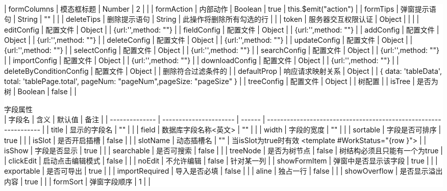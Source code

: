 | formColumns             | 模态框标题         | Number  | 2                        |                                                                                          |
| formAction              | 内部动作           | Boolean | true                     | this.$emit("action")                                                                     |
| formTips                | 弹窗提示语句       | String  | ""                       |                                                                                          |
| deleteTips              | 删除提示语句       | String  | 此操作将删除所有勾选的行 |                                                                                          |
| token                   | 服务器交互权限认证 | Object  |                          |                                                                                          |
| editConfig              | 配置文件           | Object  |                          | {url:'',method: ""}                                                                      |
| fieldConfig             | 配置文件           | Object  |                          | {url:'',method: ""}                                                                      |
| addConfig               | 配置文件           | Object  |                          | {url:'',method: ""}                                                                      |
| deleteConfig            | 配置文件           | Object  |                          | {url:'',method: ""}                                                                      |
| updateConfig            | 配置文件           | Object  |                          | {url:'',method: ""}                                                                      |
| selectConfig            | 配置文件           | Object  |                          | {url:'',method: ""}                                                                      |
| searchConfig            | 配置文件           | Object  |                          | {url:'',method: ""}                                                                      |
| importConfig            | 配置文件           | Object  |                          | {url:'',method: ""}                                                                      |
| downloadConfig          | 配置文件           | Object  |                          | {url:'',method: ""}                                                                      |
| deleteByConditionConfig | 配置文件           | Object  |                          | 删除符合过滤条件的                                                                       |
| defaultProp             | 响应请求映射关系   | Object  |                          | { data: 'tableData', total: 'tablePage.total', pageNum: "pageNum",pageSize: "pageSize" } |
| treeConfig              | 配置文件           | Object  |                          | 树配置                                                                                   |
| isTree                  | 是否为树           | Boolean | false                    |                                                                                          |

字段属性  
| 字段名         | 含义                   | 默认值 | 备注                                                             |
| -------------- | ---------------------- | ------ | ---------------------------------------------------------------- |
| title          | 显示的字段名           | ""     |                                                                  |
| field          | 数据库字段名称<英文>   | ""     |                                                                  |
| width          | 字段的宽度             | ""     |                                                                  |
| sortable       | 字段是否可排序         | true   |                                                                  |
| isSlot         | 是否开启插槽           | false  |                                                                  |
| slotName       | 动态插槽名             | ""     | 当isSlot为true时有效 <template #WorkStatus="{row }"> </template> |
| isShow         | 字段是否显示           | true   |                                                                  |
| searchable     | 是否可搜索             | false  |                                                                  |
| treeNode       | 是否为树节点           | false  | 树结构必须且只能有一个为true                                     |
| clickEdit      | 启动点击编辑模式       | false  |                                                                  |
| noEdit         | 不允许编辑             | false  | 针对某一列                                                       |
| showFormItem   | 弹窗中是否显示该字段   | true   |                                                                  |
| exportable     | 是否可导出             | true   |                                                                  |
| importRequired | 导入是否必填           | false  |                                                                  |
| aline          | 独占一行               | false  |                                                                  |
| showOverflow   | 是否显示溢出内容       | true   |                                                                  |
| formSort       | 弹窗字段顺序           | 1      |                                                                  |